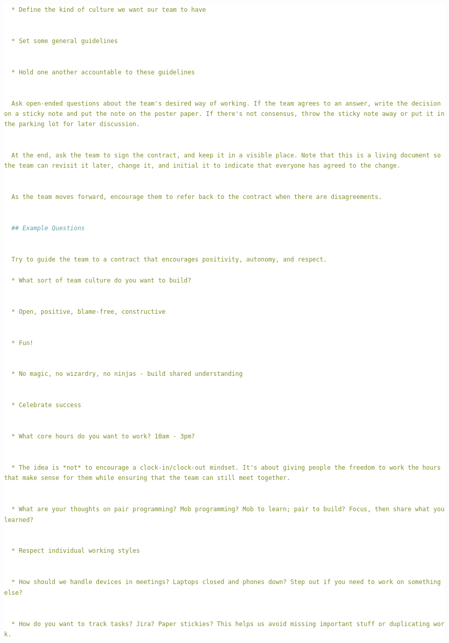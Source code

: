 ```yaml
  * Define the kind of culture we want our team to have


  * Set some general guidelines


  * Hold one another accountable to these guidelines


  Ask open-ended questions about the team's desired way of working. If the team agrees to an answer, write the decision on a sticky note and put the note on the poster paper. If there's not consensus, throw the sticky note away or put it in the parking lot for later discussion.


  At the end, ask the team to sign the contract, and keep it in a visible place. Note that this is a living document so the team can revisit it later, change it, and initial it to indicate that everyone has agreed to the change.


  As the team moves forward, encourage them to refer back to the contract when there are disagreements.


  ## Example Questions


  Try to guide the team to a contract that encourages positivity, autonomy, and respect.

  * What sort of team culture do you want to build?


  * Open, positive, blame-free, constructive


  * Fun!


  * No magic, no wizardry, no ninjas - build shared understanding


  * Celebrate success


  * What core hours do you want to work? 10am - 3pm?


  * The idea is *not* to encourage a clock-in/clock-out mindset. It's about giving people the freedom to work the hours that make sense for them while ensuring that the team can still meet together.


  * What are your thoughts on pair programming? Mob programming? Mob to learn; pair to build? Focus, then share what you learned?


  * Respect individual working styles


  * How should we handle devices in meetings? Laptops closed and phones down? Step out if you need to work on something else?


  * How do you want to track tasks? Jira? Paper stickies? This helps us avoid missing important stuff or duplicating work.
```